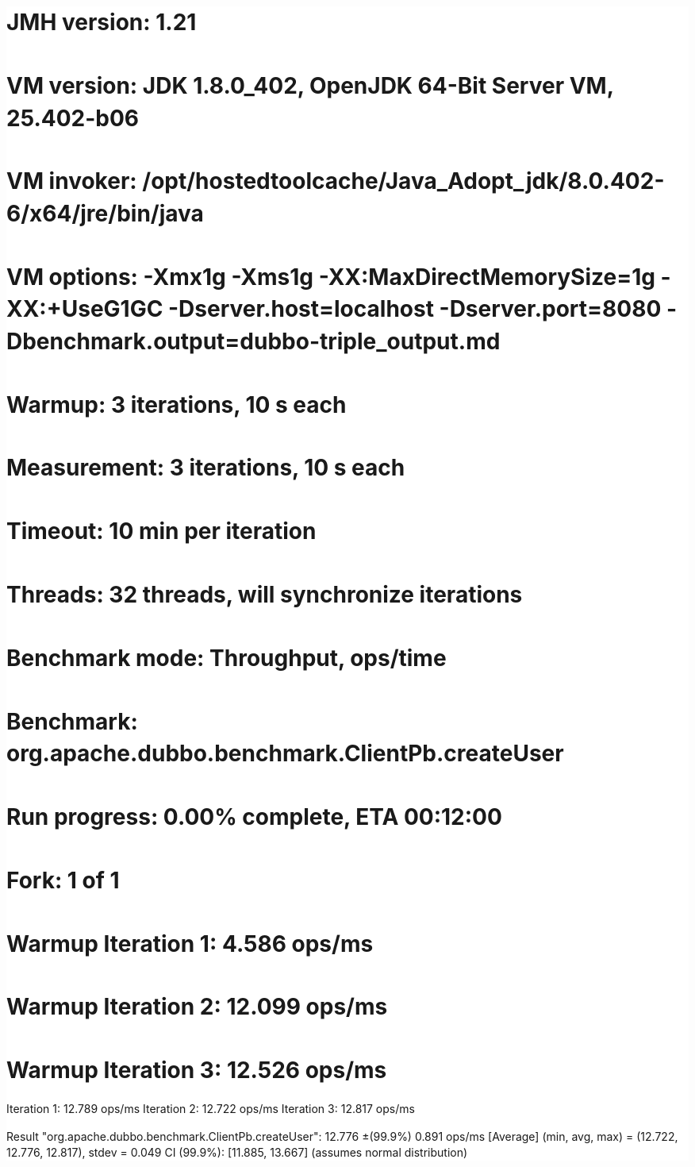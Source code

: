 # JMH version: 1.21
# VM version: JDK 1.8.0_402, OpenJDK 64-Bit Server VM, 25.402-b06
# VM invoker: /opt/hostedtoolcache/Java_Adopt_jdk/8.0.402-6/x64/jre/bin/java
# VM options: -Xmx1g -Xms1g -XX:MaxDirectMemorySize=1g -XX:+UseG1GC -Dserver.host=localhost -Dserver.port=8080 -Dbenchmark.output=dubbo-triple_output.md
# Warmup: 3 iterations, 10 s each
# Measurement: 3 iterations, 10 s each
# Timeout: 10 min per iteration
# Threads: 32 threads, will synchronize iterations
# Benchmark mode: Throughput, ops/time
# Benchmark: org.apache.dubbo.benchmark.ClientPb.createUser

# Run progress: 0.00% complete, ETA 00:12:00
# Fork: 1 of 1
# Warmup Iteration   1: 4.586 ops/ms
# Warmup Iteration   2: 12.099 ops/ms
# Warmup Iteration   3: 12.526 ops/ms
Iteration   1: 12.789 ops/ms
Iteration   2: 12.722 ops/ms
Iteration   3: 12.817 ops/ms


Result "org.apache.dubbo.benchmark.ClientPb.createUser":
  12.776 ±(99.9%) 0.891 ops/ms [Average]
  (min, avg, max) = (12.722, 12.776, 12.817), stdev = 0.049
  CI (99.9%): [11.885, 13.667] (assumes normal distribution)
